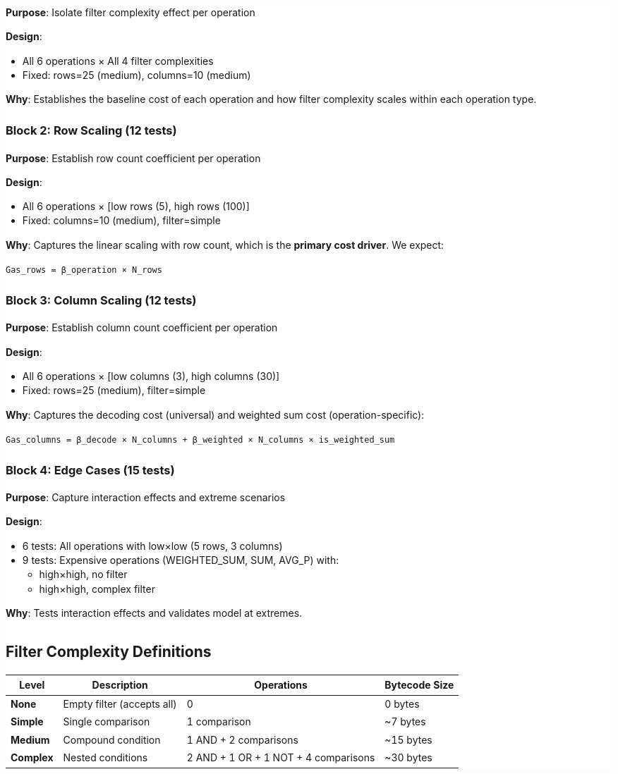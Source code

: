 **Purpose**: Isolate filter complexity effect per operation

**Design**:

- All 6 operations × All 4 filter complexities
- Fixed: rows=25 (medium), columns=10 (medium)

**Why**: Establishes the baseline cost of each operation and how filter complexity scales within each operation type.

### Block 2: Row Scaling (12 tests)

**Purpose**: Establish row count coefficient per operation

**Design**:

- All 6 operations × [low rows (5), high rows (100)]
- Fixed: columns=10 (medium), filter=simple

**Why**: Captures the linear scaling with row count, which is the **primary cost driver**. We expect:

```
Gas_rows = β_operation × N_rows
```

### Block 3: Column Scaling (12 tests)

**Purpose**: Establish column count coefficient per operation

**Design**:

- All 6 operations × [low columns (3), high columns (30)]
- Fixed: rows=25 (medium), filter=simple

**Why**: Captures the decoding cost (universal) and weighted sum cost (operation-specific):

```
Gas_columns = β_decode × N_columns + β_weighted × N_columns × is_weighted_sum
```

### Block 4: Edge Cases (15 tests)

**Purpose**: Capture interaction effects and extreme scenarios

**Design**:

- 6 tests: All operations with low×low (5 rows, 3 columns)
- 9 tests: Expensive operations (WEIGHTED_SUM, SUM, AVG_P) with:
  - high×high, no filter
  - high×high, complex filter

**Why**: Tests interaction effects and validates model at extremes.

## Filter Complexity Definitions

| Level       | Description                | Operations                           | Bytecode Size |
| ----------- | -------------------------- | ------------------------------------ | ------------- |
| **None**    | Empty filter (accepts all) | 0                                    | 0 bytes       |
| **Simple**  | Single comparison          | 1 comparison                         | ~7 bytes      |
| **Medium**  | Compound condition         | 1 AND + 2 comparisons                | ~15 bytes     |
| **Complex** | Nested conditions          | 2 AND + 1 OR + 1 NOT + 4 comparisons | ~30 bytes     |
